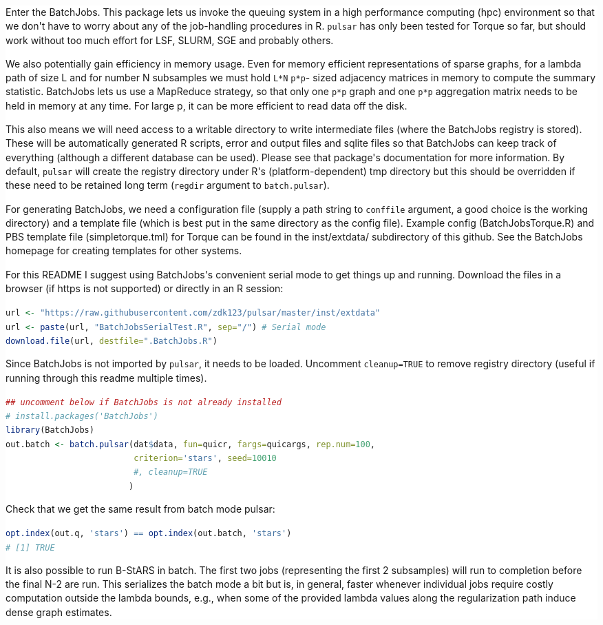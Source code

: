 Enter the BatchJobs. This package lets us invoke the queuing system in a high performance computing (hpc) environment so that we don't have to worry about any of the job-handling procedures in R. `pulsar` has only been tested for Torque so far, but should work without too much effort for LSF, SLURM, SGE and probably others.

We also potentially gain efficiency in memory usage. Even for memory efficient representations of sparse graphs, for a lambda path of size L and for number N subsamples we must hold `L*N` `p*p`- sized adjacency matrices in memory to compute the summary statistic. BatchJobs lets us use a MapReduce strategy, so that only one `p*p` graph and one `p*p` aggregation matrix needs to be held in memory at any time. For large p, it can be more efficient to read data off the disk.

This also means we will need access to a writable directory to write intermediate files (where the BatchJobs registry is stored). These will be automatically generated R scripts, error and output files and sqlite files so that BatchJobs can keep track of everything (although a different database can be used). Please see that package's documentation for more information. By default, `pulsar` will create the registry directory under R's (platform-dependent) tmp directory but this should be overridden if these need to be retained long term (`regdir` argument to `batch.pulsar`).

For generating BatchJobs, we need a configuration file (supply a path string to `conffile` argument, a good choice is the working directory) and a template file (which is best put in the same directory as the config file). Example config (BatchJobsTorque.R) and PBS template file (simpletorque.tml) for Torque can be found in the inst/extdata/ subdirectory of this github. See the BatchJobs homepage for creating templates for other systems.

For this README I suggest using BatchJobs's convenient serial mode to get things up and running. Download the files in a browser (if https is not supported) or directly in an R session:

``` r
url <- "https://raw.githubusercontent.com/zdk123/pulsar/master/inst/extdata"
url <- paste(url, "BatchJobsSerialTest.R", sep="/") # Serial mode
download.file(url, destfile=".BatchJobs.R")
```

Since BatchJobs is not imported by `pulsar`, it needs to be loaded. Uncomment `cleanup=TRUE` to remove registry directory (useful if running through this readme multiple times).

``` r
## uncomment below if BatchJobs is not already installed
# install.packages('BatchJobs')
library(BatchJobs)
out.batch <- batch.pulsar(dat$data, fun=quicr, fargs=quicargs, rep.num=100,
                          criterion='stars', seed=10010
                          #, cleanup=TRUE
                         )
```

Check that we get the same result from batch mode pulsar:

``` r
opt.index(out.q, 'stars') == opt.index(out.batch, 'stars')
# [1] TRUE
```

It is also possible to run B-StARS in batch. The first two jobs (representing the first 2 subsamples) will run to completion before the final N-2 are run. This serializes the batch mode a bit but is, in general, faster whenever individual jobs require costly computation outside the lambda bounds, e.g., when some of the provided lambda values along the regularization path induce dense graph estimates.
